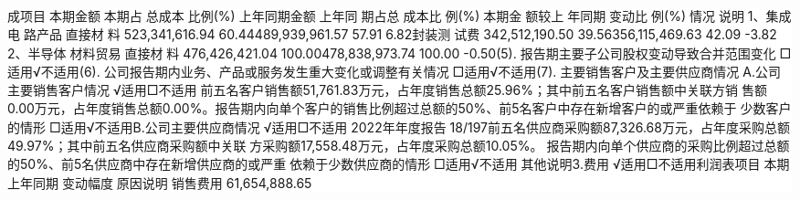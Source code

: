 成项目
本期金额
本期占
总成本
比例(%)
上年同期金额
上年同
期占总
成本比
例(%)
本期金
额较上
年同期
变动比
例(%)
情况
说明
1、集成电
路产品
直接材
料
523,341,616.94
60.44489,939,961.57
57.91
6.82封装测
试费
342,512,190.50
39.56356,115,469.63
42.09
-3.82
2、半导体
材料贸易
直接材
料
476,426,421.04
100.00478,838,973.74
100.00
-0.50(5).
报告期主要子公司股权变动导致合并范围变化
□适用√不适用(6).
公司报告期内业务、产品或服务发生重大变化或调整有关情况
□适用√不适用(7).
主要销售客户及主要供应商情况
A.公司主要销售客户情况
√适用□不适用
前五名客户销售额51,761.83万元，占年度销售总额25.96%；其中前五名客户销售额中关联方销
售额0.00万元，占年度销售总额0.00%。报告期内向单个客户的销售比例超过总额的50%、前5名客户中存在新增客户的或严重依赖于
少数客户的情形
□适用√不适用B.公司主要供应商情况
√适用□不适用
2022年年度报告
18/197前五名供应商采购额87,326.68万元，占年度采购总额49.97%；其中前五名供应商采购额中关联
方采购额17,558.48万元，占年度采购总额10.05%。
报告期内向单个供应商的采购比例超过总额的50%、前5名供应商中存在新增供应商的或严重
依赖于少数供应商的情形
□适用√不适用
其他说明3.费用
√适用□不适用利润表项目
本期
上年同期
变动幅度
原因说明
销售费用
61,654,888.65